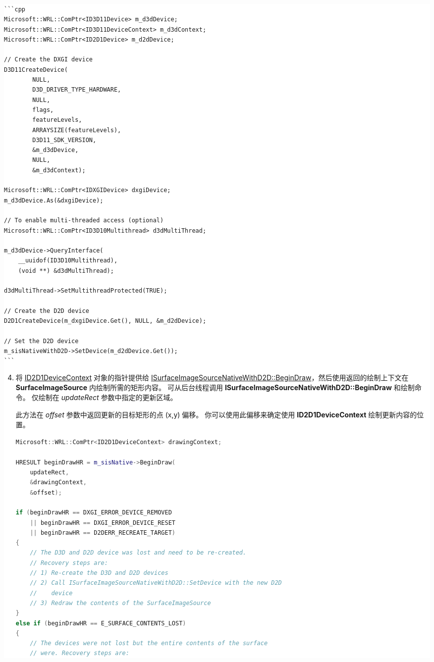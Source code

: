     ```cpp
    Microsoft::WRL::ComPtr<ID3D11Device> m_d3dDevice;
    Microsoft::WRL::ComPtr<ID3D11DeviceContext> m_d3dContext;
    Microsoft::WRL::ComPtr<ID2D1Device> m_d2dDevice;

    // Create the DXGI device
    D3D11CreateDevice(
            NULL,
            D3D_DRIVER_TYPE_HARDWARE,
            NULL,
            flags,
            featureLevels,
            ARRAYSIZE(featureLevels),
            D3D11_SDK_VERSION,
            &m_d3dDevice,
            NULL,
            &m_d3dContext);

    Microsoft::WRL::ComPtr<IDXGIDevice> dxgiDevice;
    m_d3dDevice.As(&dxgiDevice);

    // To enable multi-threaded access (optional)
    Microsoft::WRL::ComPtr<ID3D10Multithread> d3dMultiThread;

    m_d3dDevice->QueryInterface(
        __uuidof(ID3D10Multithread), 
        (void **) &d3dMultiThread);

    d3dMultiThread->SetMultithreadProtected(TRUE);

    // Create the D2D device
    D2D1CreateDevice(m_dxgiDevice.Get(), NULL, &m_d2dDevice);

    // Set the D2D device
    m_sisNativeWithD2D->SetDevice(m_d2dDevice.Get());
    ```

4.  将 [ID2D1DeviceContext](https://docs.microsoft.com/windows/desktop/api/dxgi/nn-dxgi-idxgisurface) 对象的指针提供给 [ISurfaceImageSourceNativeWithD2D::BeginDraw](https://docs.microsoft.com/windows/desktop/api/windows.ui.xaml.media.dxinterop/nf-windows-ui-xaml-media-dxinterop-isurfaceimagesourcenativewithd2d-begindraw)，然后使用返回的绘制上下文在 **SurfaceImageSource** 内绘制所需的矩形内容。 可从后台线程调用 **ISurfaceImageSourceNativeWithD2D::BeginDraw** 和绘制命令。 仅绘制在 *updateRect* 参数中指定的更新区域。

    此方法在 *offset* 参数中返回更新的目标矩形的点 (x,y) 偏移。 你可以使用此偏移来确定使用 **ID2D1DeviceContext** 绘制更新内容的位置。

    ```cpp
    Microsoft::WRL::ComPtr<ID2D1DeviceContext> drawingContext;

    HRESULT beginDrawHR = m_sisNative->BeginDraw(
        updateRect, 
        &drawingContext, 
        &offset);

    if (beginDrawHR == DXGI_ERROR_DEVICE_REMOVED 
        || beginDrawHR == DXGI_ERROR_DEVICE_RESET
        || beginDrawHR == D2DERR_RECREATE_TARGET)
    {
        // The D3D and D2D device was lost and need to be re-created.
        // Recovery steps are:
        // 1) Re-create the D3D and D2D devices
        // 2) Call ISurfaceImageSourceNativeWithD2D::SetDevice with the new D2D
        //    device
        // 3) Redraw the contents of the SurfaceImageSource
    }
    else if (beginDrawHR == E_SURFACE_CONTENTS_LOST)
    {
        // The devices were not lost but the entire contents of the surface
        // were. Recovery steps are: